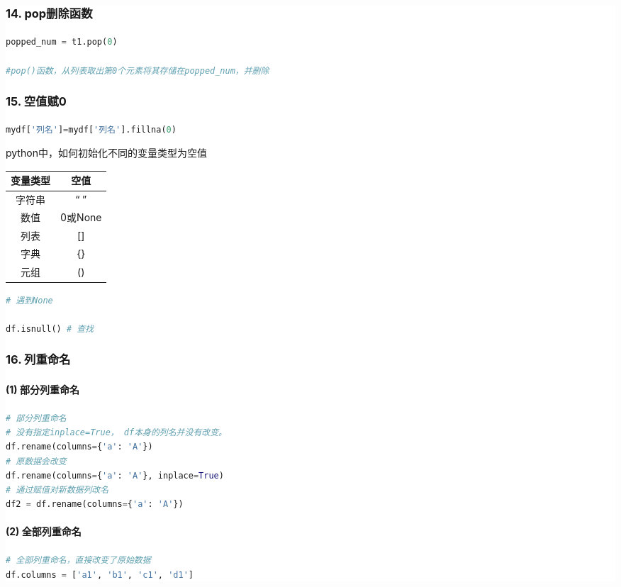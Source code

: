 

### **14. pop删除函数**

```python
popped_num = t1.pop(0)   

#pop()函数，从列表取出第0个元素将其存储在popped_num，并删除
```



### **15. 空值赋0**

```python
mydf['列名']=mydf['列名'].fillna(0)
```

python中，如何初始化不同的变量类型为空值

| 变量类型 |  空值   |
| :------: | :-----: |
|  字符串  |   “ ”   |
|   数值   | 0或None |
|   列表   |   []    |
|   字典   |   {}    |
|   元组   |   ()    |



```python
# 遇到None

df.isnull() # 查找
```



### 16. 列重命名

#### (1) 部分列重命名

```python
# 部分列重命名
# 没有指定inplace=True， df本身的列名并没有改变。
df.rename(columns={'a': 'A'})
# 原数据会改变
df.rename(columns={'a': 'A'}, inplace=True)
# 通过赋值对新数据列改名
df2 = df.rename(columns={'a': 'A'})
```

#### (2) 全部列重命名

```python
# 全部列重命名，直接改变了原始数据
df.columns = ['a1', 'b1', 'c1', 'd1']
```
